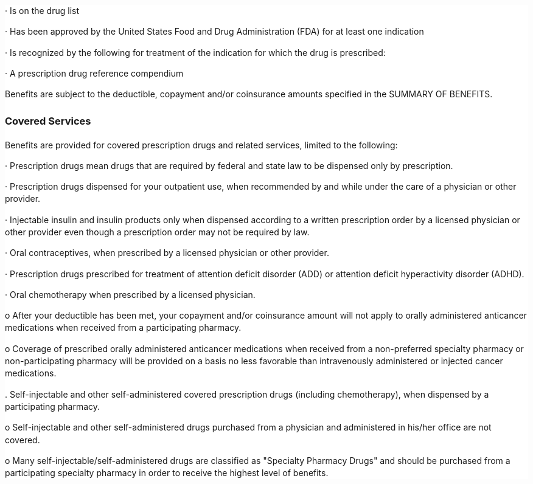 · Is on the drug list

· Has been approved by the United States Food and Drug Administration (FDA) for at least one
indication

· Is recognized by the following for treatment of the indication for which the drug is prescribed:

· A prescription drug reference compendium

Benefits are subject to the deductible, copayment and/or coinsurance amounts specified in the
SUMMARY OF BENEFITS.


### Covered Services


<figure>
</figure>


Benefits are provided for covered prescription drugs and related services, limited to the following:

· Prescription drugs mean drugs that are required by federal and state law to be dispensed only
by prescription.

· Prescription drugs dispensed for your outpatient use, when recommended by and while under
the care of a physician or other provider.

· Injectable insulin and insulin products only when dispensed according to a written prescription
order by a licensed physician or other provider even though a prescription order may not be
required by law.

· Oral contraceptives, when prescribed by a licensed physician or other provider.

· Prescription drugs prescribed for treatment of attention deficit disorder (ADD) or attention
deficit hyperactivity disorder (ADHD).

· Oral chemotherapy when prescribed by a licensed physician.

o After your deductible has been met, your copayment and/or coinsurance amount will not
apply to orally administered anticancer medications when received from a participating
pharmacy.

o Coverage of prescribed orally administered anticancer medications when received from a
non-preferred specialty pharmacy or non-participating pharmacy will be provided on a basis
no less favorable than intravenously administered or injected cancer medications.

. Self-injectable and other self-administered covered prescription drugs (including
chemotherapy), when dispensed by a participating pharmacy.

o Self-injectable and other self-administered drugs purchased from a physician and
administered in his/her office are not covered.

o Many self-injectable/self-administered drugs are classified as "Specialty Pharmacy Drugs"
and should be purchased from a participating specialty pharmacy in order to receive the
highest level of benefits.




